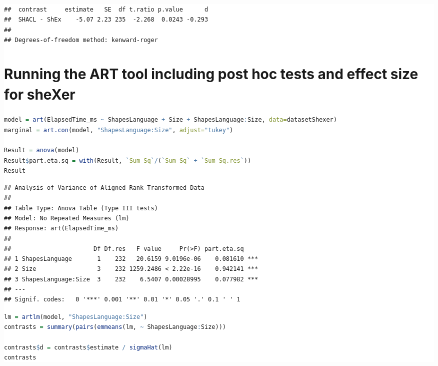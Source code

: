     ##  contrast     estimate   SE  df t.ratio p.value      d
    ##  SHACL - ShEx    -5.07 2.23 235  -2.268  0.0243 -0.293
    ## 
    ## Degrees-of-freedom method: kenward-roger

# Running the ART tool including post hoc tests and effect size for sheXer

``` r
model = art(ElapsedTime_ms ~ ShapesLanguage + Size + ShapesLanguage:Size, data=datasetShexer)
marginal = art.con(model, "ShapesLanguage:Size", adjust="tukey")

Result = anova(model)
Result$part.eta.sq = with(Result, `Sum Sq`/(`Sum Sq` + `Sum Sq.res`))
Result
```

    ## Analysis of Variance of Aligned Rank Transformed Data
    ## 
    ## Table Type: Anova Table (Type III tests) 
    ## Model: No Repeated Measures (lm)
    ## Response: art(ElapsedTime_ms)
    ## 
    ##                       Df Df.res   F value     Pr(>F) part.eta.sq    
    ## 1 ShapesLanguage       1    232   20.6159 9.0196e-06    0.081610 ***
    ## 2 Size                 3    232 1259.2486 < 2.22e-16    0.942141 ***
    ## 3 ShapesLanguage:Size  3    232    6.5407 0.00028995    0.077982 ***
    ## ---
    ## Signif. codes:   0 '***' 0.001 '**' 0.01 '*' 0.05 '.' 0.1 ' ' 1

``` r
lm = artlm(model, "ShapesLanguage:Size")
contrasts = summary(pairs(emmeans(lm, ~ ShapesLanguage:Size)))

contrasts$d = contrasts$estimate / sigmaHat(lm)
contrasts
```
